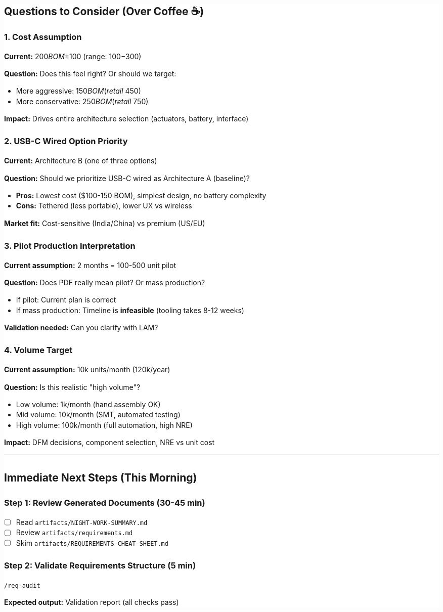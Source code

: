 ## Questions to Consider (Over Coffee ☕)

### 1. Cost Assumption
**Current:** $200 BOM ±$100 (range: $100-$300)

**Question:** Does this feel right? Or should we target:
- More aggressive: $150 BOM (retail ~$450)
- More conservative: $250 BOM (retail ~$750)

**Impact:** Drives entire architecture selection (actuators, battery, interface)

### 2. USB-C Wired Option Priority
**Current:** Architecture B (one of three options)

**Question:** Should we prioritize USB-C wired as Architecture A (baseline)?
- **Pros:** Lowest cost ($100-150 BOM), simplest design, no battery complexity
- **Cons:** Tethered (less portable), lower UX vs wireless

**Market fit:** Cost-sensitive (India/China) vs premium (US/EU)

### 3. Pilot Production Interpretation
**Current assumption:** 2 months = 100-500 unit pilot

**Question:** Does PDF really mean pilot? Or mass production?
- If pilot: Current plan is correct
- If mass production: Timeline is **infeasible** (tooling takes 8-12 weeks)

**Validation needed:** Can you clarify with LAM?

### 4. Volume Target
**Current assumption:** 10k units/month (120k/year)

**Question:** Is this realistic "high volume"?
- Low volume: 1k/month (hand assembly OK)
- Mid volume: 10k/month (SMT, automated testing)
- High volume: 100k/month (full automation, high NRE)

**Impact:** DFM decisions, component selection, NRE vs unit cost

---

## Immediate Next Steps (This Morning)

### Step 1: Review Generated Documents (30-45 min)
- [ ] Read `artifacts/NIGHT-WORK-SUMMARY.md`
- [ ] Review `artifacts/requirements.md`
- [ ] Skim `artifacts/REQUIREMENTS-CHEAT-SHEET.md`

### Step 2: Validate Requirements Structure (5 min)
```bash
/req-audit
```
**Expected output:** Validation report (all checks pass)
